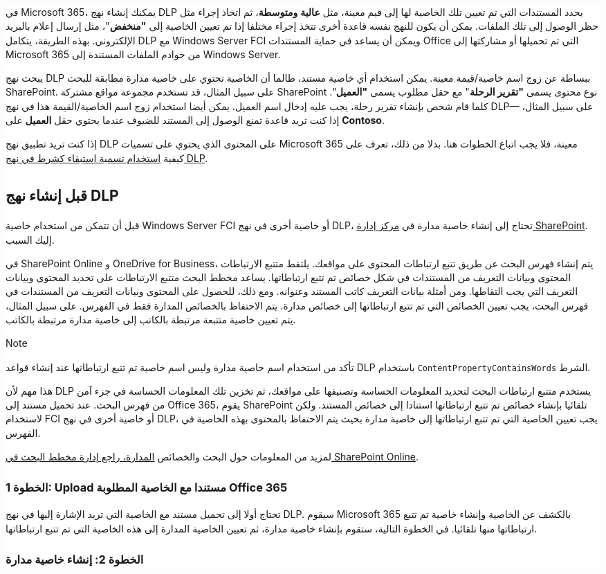 في Microsoft 365، يمكنك إنشاء نهج DLP يحدد المستندات التي تم تعيين تلك الخاصية لها إلى قيم معينة، مثل **عالية** **ومتوسطة**، ثم اتخاذ إجراء مثل حظر الوصول إلى تلك الملفات. يمكن أن يكون للنهج نفسه قاعدة أخرى تتخذ إجراء مختلفا إذا تم تعيين الخاصية إلى **"منخفض**"، مثل إرسال إعلام بالبريد الإلكتروني. بهذه الطريقة، يتكامل DLP مع Windows Server FCI ويمكن أن يساعد في حماية المستندات Office التي تم تحميلها أو مشاركتها إلى Microsoft 365 من خوادم الملفات المستندة إلى Windows Server.

يبحث نهج DLP ببساطة عن زوج اسم خاصية/قيمة معينة. يمكن استخدام أي خاصية مستند، طالما أن الخاصية تحتوي على خاصية مدارة مطابقة للبحث SharePoint. على سبيل المثال، قد تستخدم مجموعة مواقع مشتركة SharePoint نوع محتوى يسمى **"تقرير الرحلة**" مع حقل مطلوب يسمى **"العميل**". كلما قام شخص بإنشاء تقرير رحلة، يجب عليه إدخال اسم العميل. يمكن أيضا استخدام زوج اسم الخاصية/القيمة هذا في نهج DLP— على سبيل المثال، إذا كنت تريد قاعدة تمنع الوصول إلى المستند للضيوف عندما يحتوي حقل **العميل** على **Contoso**.

إذا كنت تريد تطبيق نهج DLP على المحتوى الذي يحتوي على تسميات Microsoft 365 معينة، فلا يجب اتباع الخطوات هنا. بدلا من ذلك، تعرف على كيفية [استخدام تسمية استبقاء كشرط في نهج DLP](data-loss-prevention-policies.md#using-a-retention-label-as-a-condition-in-a-dlp-policy).

## <a name="before-you-create-the-dlp-policy"></a>قبل إنشاء نهج DLP

قبل أن تتمكن من استخدام خاصية Windows Server FCI أو خاصية أخرى في نهج DLP، تحتاج إلى إنشاء خاصية مدارة في <a href="https://go.microsoft.com/fwlink/?linkid=2185219" target="_blank">مركز إدارة SharePoint</a>. إليك السبب.

في SharePoint Online و OneDrive for Business، يتم إنشاء فهرس البحث عن طريق تتبع ارتباطات المحتوى على مواقعك. يلتقط متتبع الارتباطات المحتوى وبيانات التعريف من المستندات في شكل خصائص تم تتبع ارتباطاتها. يساعد مخطط البحث متتبع الارتباطات على تحديد المحتوى وبيانات التعريف التي يجب التقاطها. ومن أمثلة بيانات التعريف كاتب المستند وعنوانه. ومع ذلك، للحصول على المحتوى وبيانات التعريف من المستندات في فهرس البحث، يجب تعيين الخصائص التي تم تتبع ارتباطاتها إلى خصائص مدارة. يتم الاحتفاظ بالخصائص المدارة فقط في الفهرس. على سبيل المثال، يتم تعيين خاصية متتبعة مرتبطة بالكاتب إلى خاصية مدارة مرتبطة بالكاتب.

> [!NOTE]
> تأكد من استخدام اسم خاصية مدارة وليس اسم خاصية تم تتبع ارتباطاتها عند إنشاء قواعد DLP باستخدام `ContentPropertyContainsWords` الشرط.

هذا مهم لأن DLP يستخدم متتبع ارتباطات البحث لتحديد المعلومات الحساسة وتصنيفها على مواقعك، ثم تخزين تلك المعلومات الحساسة في جزء آمن من فهرس البحث. عند تحميل مستند إلى Office 365، يقوم SharePoint تلقائيا بإنشاء خصائص تم تتبع ارتباطاتها استنادا إلى خصائص المستند. ولكن لاستخدام FCI أو خاصية أخرى في نهج DLP، يجب تعيين الخاصية التي تم تتبع ارتباطاتها إلى خاصية مدارة بحيث يتم الاحتفاظ بالمحتوى بهذه الخاصية في الفهرس.

لمزيد من المعلومات حول البحث والخصائص [المدارة، راجع إدارة مخطط البحث في SharePoint Online](/sharepoint/manage-search-schema).

### <a name="step-1-upload-a-document-with-the-needed-property-to-office-365"></a>الخطوة 1: Upload مستندا مع الخاصية المطلوبة Office 365

تحتاج أولا إلى تحميل مستند مع الخاصية التي تريد الإشارة إليها في نهج DLP. سيقوم Microsoft 365 بالكشف عن الخاصية وإنشاء خاصية تم تتبع ارتباطاتها منها تلقائيا. في الخطوة التالية، ستقوم بإنشاء خاصية مدارة، ثم تعيين الخاصية المدارة إلى هذه الخاصية التي تم تتبع ارتباطاتها.

### <a name="step-2-create-a-managed-property"></a>الخطوة 2: إنشاء خاصية مدارة
